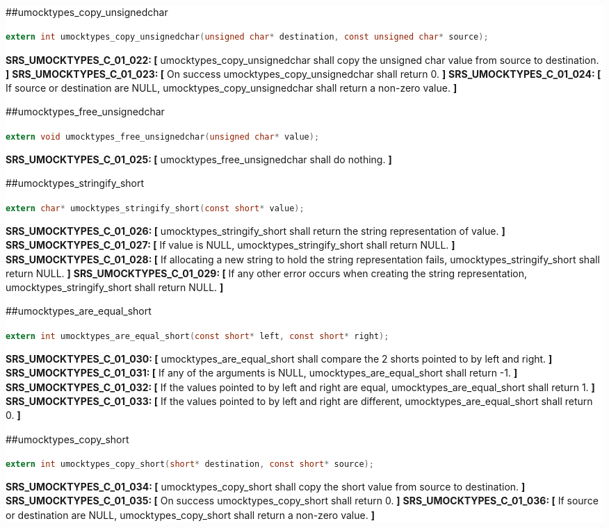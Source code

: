 ##umocktypes_copy_unsignedchar

```c
extern int umocktypes_copy_unsignedchar(unsigned char* destination, const unsigned char* source);
```

**SRS_UMOCKTYPES_C_01_022: [** umocktypes_copy_unsignedchar shall copy the unsigned char value from source to destination. **]**
**SRS_UMOCKTYPES_C_01_023: [** On success umocktypes_copy_unsignedchar shall return 0. **]**
**SRS_UMOCKTYPES_C_01_024: [** If source or destination are NULL, umocktypes_copy_unsignedchar shall return a non-zero value. **]**

##umocktypes_free_unsignedchar

```c
extern void umocktypes_free_unsignedchar(unsigned char* value);
```

**SRS_UMOCKTYPES_C_01_025: [** umocktypes_free_unsignedchar shall do nothing. **]**

##umocktypes_stringify_short

```c
extern char* umocktypes_stringify_short(const short* value);
```

**SRS_UMOCKTYPES_C_01_026: [** umocktypes_stringify_short shall return the string representation of value. **]**
**SRS_UMOCKTYPES_C_01_027: [** If value is NULL, umocktypes_stringify_short shall return NULL. **]**
**SRS_UMOCKTYPES_C_01_028: [** If allocating a new string to hold the string representation fails, umocktypes_stringify_short shall return NULL. **]**
**SRS_UMOCKTYPES_C_01_029: [** If any other error occurs when creating the string representation, umocktypes_stringify_short shall return NULL. **]**

##umocktypes_are_equal_short

```c
extern int umocktypes_are_equal_short(const short* left, const short* right);
```

**SRS_UMOCKTYPES_C_01_030: [** umocktypes_are_equal_short shall compare the 2 shorts pointed to by left and right. **]**
**SRS_UMOCKTYPES_C_01_031: [** If any of the arguments is NULL, umocktypes_are_equal_short shall return -1. **]**
**SRS_UMOCKTYPES_C_01_032: [** If the values pointed to by left and right are equal, umocktypes_are_equal_short shall return 1. **]**
**SRS_UMOCKTYPES_C_01_033: [** If the values pointed to by left and right are different, umocktypes_are_equal_short shall return 0. **]**

##umocktypes_copy_short

```c
extern int umocktypes_copy_short(short* destination, const short* source);
```

**SRS_UMOCKTYPES_C_01_034: [** umocktypes_copy_short shall copy the short value from source to destination. **]**
**SRS_UMOCKTYPES_C_01_035: [** On success umocktypes_copy_short shall return 0. **]**
**SRS_UMOCKTYPES_C_01_036: [** If source or destination are NULL, umocktypes_copy_short shall return a non-zero value. **]**
